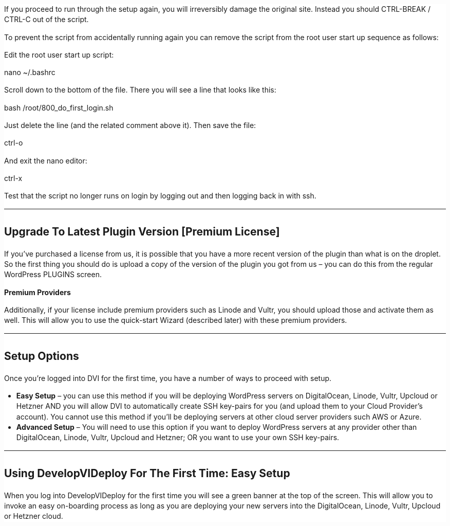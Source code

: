 If you proceed to run through the setup again, you will irreversibly damage the original site. Instead you should CTRL-BREAK / CTRL-C out of the script.

To prevent the script from accidentally running again you can remove the script from the root user start up sequence as follows:

Edit the root user start up script:

nano ~/.bashrc

Scroll down to the bottom of the file. There you will see a line that looks like this:

bash /root/800\_do\_first\_login.sh

Just delete the line (and the related comment above it). Then save the file:

ctrl-o <enter>

And exit the nano editor:

ctrl-x

Test that the script no longer runs on login by logging out and then logging back in with ssh.

- - -

## Upgrade To Latest Plugin Version \[Premium License\]

If you’ve purchased a license from us, it is possible that you have a more recent version of the plugin than what is on the droplet. So the first thing you should do is upload a copy of the version of the plugin you got from us – you can do this from the regular WordPress PLUGINS screen.

**Premium Providers**

Additionally, if your license include premium providers such as Linode and Vultr, you should upload those and activate them as well. This will allow you to use the quick-start Wizard (described later) with these premium providers.

- - -

## Setup Options

Once you’re logged into DVI for the first time, you have a number of ways to proceed with setup.

*   **Easy Setup** – you can use this method if you will be deploying WordPress servers on DigitalOcean, Linode, Vultr, Upcloud or Hetzner AND you will allow DVI to automatically create SSH key-pairs for you (and upload them to your Cloud Provider’s account). You cannot use this method if you’ll be deploying servers at other cloud server providers such AWS or Azure.
*   **Advanced Setup** – You will need to use this option if you want to deploy WordPress servers at any provider other than DigitalOcean, Linode, Vultr, Upcloud and Hetzner; OR you want to use your own SSH key-pairs.

- - -

## Using DevelopVIDeploy For The First Time: Easy Setup

When you log into DevelopVIDeploy for the first time you will see a green banner at the top of the screen. This will allow you to invoke an easy on-boarding process as long as you are deploying your new servers into the DigitalOcean, Linode, Vultr, Upcloud or Hetzner cloud.
